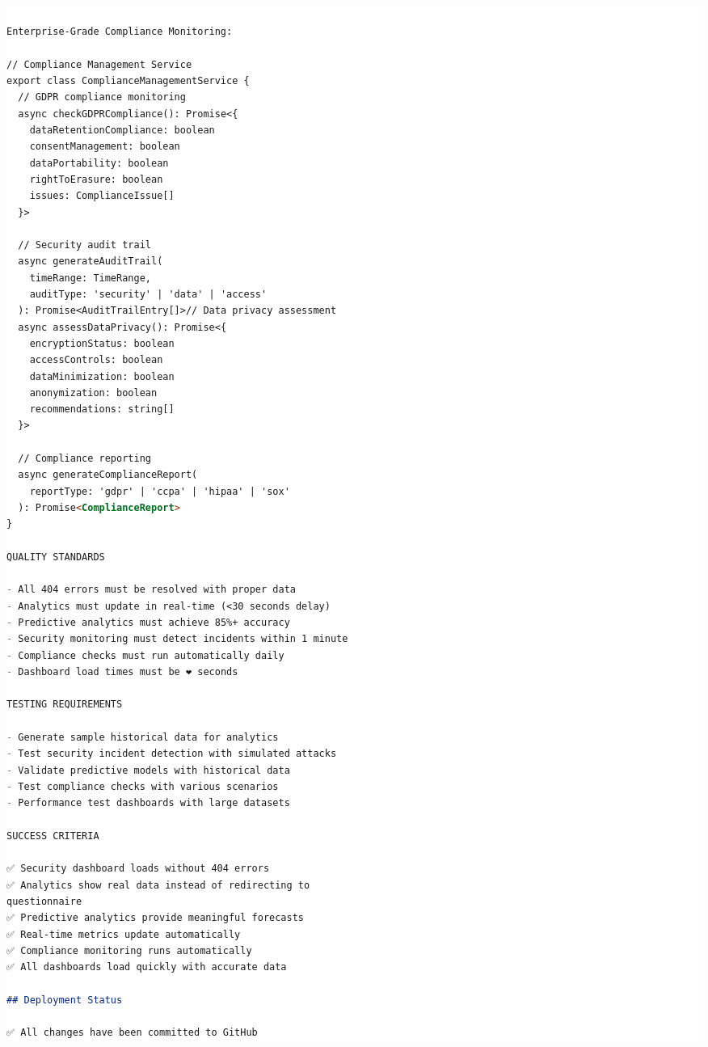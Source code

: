   ```markdown

  Enterprise-Grade Compliance Monitoring:

  // Compliance Management Service
  export class ComplianceManagementService {
    // GDPR compliance monitoring
    async checkGDPRCompliance(): Promise<{
      dataRetentionCompliance: boolean
      consentManagement: boolean
      dataPortability: boolean
      rightToErasure: boolean
      issues: ComplianceIssue[]
    }>

    // Security audit trail
    async generateAuditTrail(
      timeRange: TimeRange,
      auditType: 'security' | 'data' | 'access'
    ): Promise<AuditTrailEntry[]>// Data privacy assessment
    async assessDataPrivacy(): Promise<{
      encryptionStatus: boolean
      accessControls: boolean
      dataMinimization: boolean
      anonymization: boolean
      recommendations: string[]
    }>

    // Compliance reporting
    async generateComplianceReport(
      reportType: 'gdpr' | 'ccpa' | 'hipaa' | 'sox'
    ): Promise<ComplianceReport>
  }

  QUALITY STANDARDS

  - All 404 errors must be resolved with proper data
  - Analytics must update in real-time (<30 seconds delay)
  - Predictive analytics must achieve 85%+ accuracy
  - Security monitoring must detect incidents within 1 minute
  - Compliance checks must run automatically daily
  - Dashboard load times must be ❤️ seconds

  TESTING REQUIREMENTS

  - Generate sample historical data for analytics
  - Test security incident detection with simulated attacks
  - Validate predictive models with historical data
  - Test compliance checks with various scenarios
  - Performance test dashboards with large datasets

  SUCCESS CRITERIA

  ✅ Security dashboard loads without 404 errors
  ✅ Analytics show real data instead of redirecting to
  questionnaire
  ✅ Predictive analytics provide meaningful forecasts
  ✅ Real-time metrics update automatically
  ✅ Compliance monitoring runs automatically
  ✅ All dashboards load quickly with accurate data

  ## Deployment Status

  ✅ All changes have been committed to GitHub
  ```